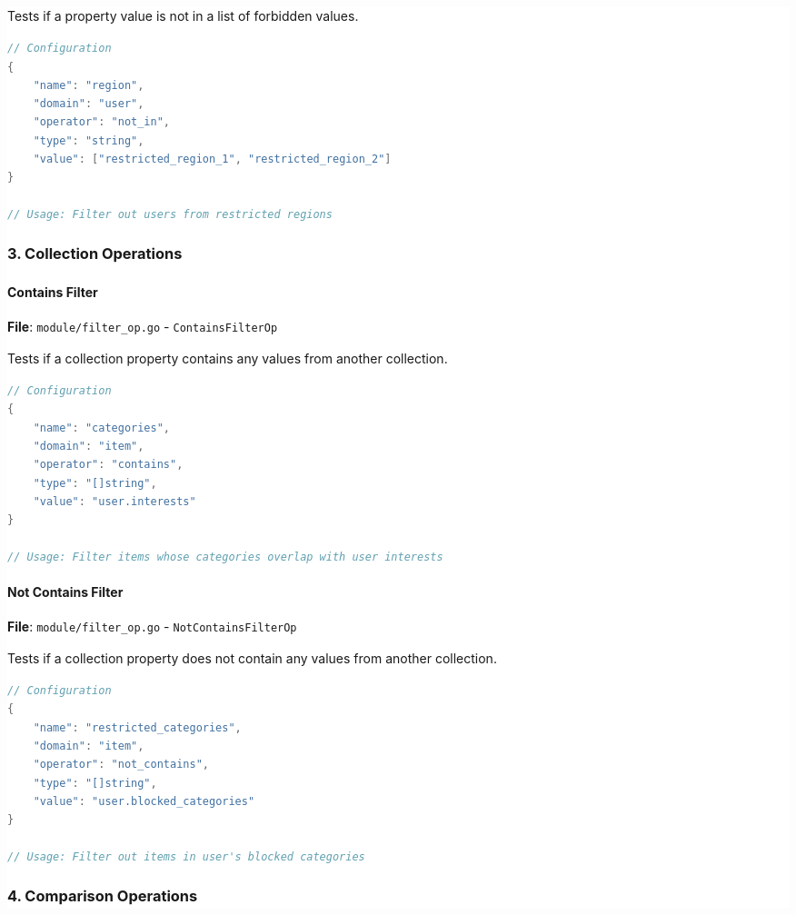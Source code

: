 Tests if a property value is not in a list of forbidden values.

```go
// Configuration
{
    "name": "region",
    "domain": "user",
    "operator": "not_in", 
    "type": "string",
    "value": ["restricted_region_1", "restricted_region_2"]
}

// Usage: Filter out users from restricted regions
```

### 3. **Collection Operations**

#### Contains Filter
**File**: `module/filter_op.go` - `ContainsFilterOp`

Tests if a collection property contains any values from another collection.

```go
// Configuration
{
    "name": "categories",
    "domain": "item",
    "operator": "contains",
    "type": "[]string", 
    "value": "user.interests"
}

// Usage: Filter items whose categories overlap with user interests
```

#### Not Contains Filter
**File**: `module/filter_op.go` - `NotContainsFilterOp`

Tests if a collection property does not contain any values from another collection.

```go
// Configuration
{
    "name": "restricted_categories",
    "domain": "item",
    "operator": "not_contains",
    "type": "[]string",
    "value": "user.blocked_categories"
}

// Usage: Filter out items in user's blocked categories
```

### 4. **Comparison Operations**
